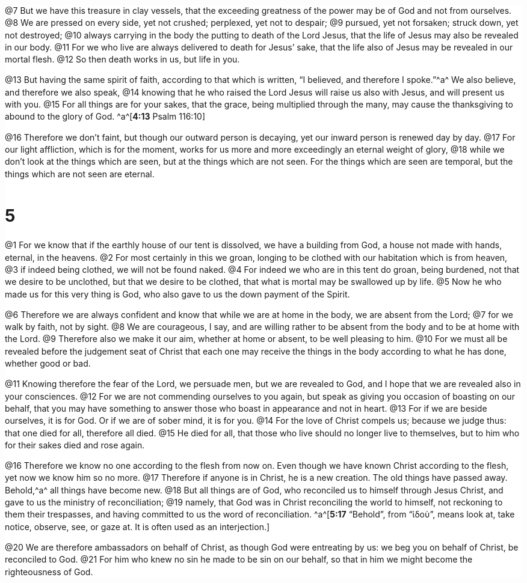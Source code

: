 @7 But we have this treasure in clay vessels, that the exceeding greatness of the power may be of God and not from ourselves. @8 We are pressed on every side, yet not crushed; perplexed, yet not to despair; @9 pursued, yet not forsaken; struck down, yet not destroyed; @10 always carrying in the body the putting to death of the Lord Jesus, that the life of Jesus may also be revealed in our body. @11 For we who live are always delivered to death for Jesus’ sake, that the life also of Jesus may be revealed in our mortal flesh. @12 So then death works in us, but life in you. 

@13 But having the same spirit of faith, according to that which is written, “I believed, and therefore I spoke.”^a^ We also believe, and therefore we also speak, @14 knowing that he who raised the Lord Jesus will raise us also with Jesus, and will present us with you. @15 For all things are for your sakes, that the grace, being multiplied through the many, may cause the thanksgiving to abound to the glory of God. 
^a^[**4:13** Psalm 116:10]

@16 Therefore we don’t faint, but though our outward person is decaying, yet our inward person is renewed day by day. @17 For our light affliction, which is for the moment, works for us more and more exceedingly an eternal weight of glory, @18 while we don’t look at the things which are seen, but at the things which are not seen. For the things which are seen are temporal, but the things which are not seen are eternal. 

# 5 
@1 For we know that if the earthly house of our tent is dissolved, we have a building from God, a house not made with hands, eternal, in the heavens. @2 For most certainly in this we groan, longing to be clothed with our habitation which is from heaven, @3 if indeed being clothed, we will not be found naked. @4 For indeed we who are in this tent do groan, being burdened, not that we desire to be unclothed, but that we desire to be clothed, that what is mortal may be swallowed up by life. @5 Now he who made us for this very thing is God, who also gave to us the down payment of the Spirit. 

@6 Therefore we are always confident and know that while we are at home in the body, we are absent from the Lord; @7 for we walk by faith, not by sight. @8 We are courageous, I say, and are willing rather to be absent from the body and to be at home with the Lord. @9 Therefore also we make it our aim, whether at home or absent, to be well pleasing to him. @10 For we must all be revealed before the judgement seat of Christ that each one may receive the things in the body according to what he has done, whether good or bad. 

@11 Knowing therefore the fear of the Lord, we persuade men, but we are revealed to God, and I hope that we are revealed also in your consciences. @12 For we are not commending ourselves to you again, but speak as giving you occasion of boasting on our behalf, that you may have something to answer those who boast in appearance and not in heart. @13 For if we are beside ourselves, it is for God. Or if we are of sober mind, it is for you. @14 For the love of Christ compels us; because we judge thus: that one died for all, therefore all died. @15 He died for all, that those who live should no longer live to themselves, but to him who for their sakes died and rose again. 

@16 Therefore we know no one according to the flesh from now on. Even though we have known Christ according to the flesh, yet now we know him so no more. @17 Therefore if anyone is in Christ, he is a new creation. The old things have passed away. Behold,^a^ all things have become new. @18 But all things are of God, who reconciled us to himself through Jesus Christ, and gave to us the ministry of reconciliation; @19 namely, that God was in Christ reconciling the world to himself, not reckoning to them their trespasses, and having committed to us the word of reconciliation. 
^a^[**5:17** “Behold”, from “ἰδοὺ”, means look at, take notice, observe, see, or gaze at. It is often used as an interjection.]

@20 We are therefore ambassadors on behalf of Christ, as though God were entreating by us: we beg you on behalf of Christ, be reconciled to God. @21 For him who knew no sin he made to be sin on our behalf, so that in him we might become the righteousness of God. 
